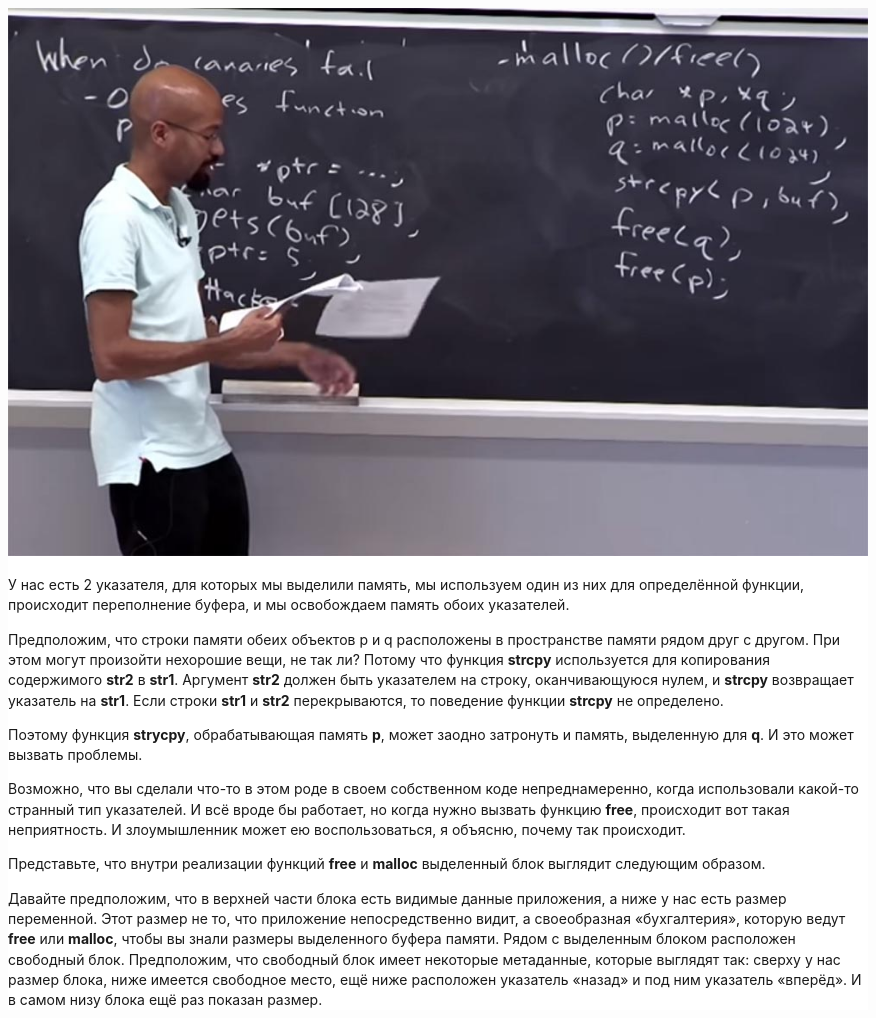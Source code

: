 ![](../../_resources/49b880f04b79471c8baf698b202342d8.jpeg)

У нас есть 2 указателя, для которых мы выделили память, мы используем один из них для определённой функции, происходит переполнение буфера, и мы освобождаем память обоих указателей.

Предположим, что строки памяти обеих объектов p и q расположены в пространстве памяти рядом друг с другом. При этом могут произойти нехорошие вещи, не так ли? Потому что функция **strcpy** используется для копирования содержимого **str2** в **str1**. Аргумент **str2** должен быть указателем на строку, оканчивающуюся нулем, и **strcpy** возвращает указатель на **str1**. Если строки **str1** и **str2** перекрываются, то поведение функции **strcpy** не определено.

Поэтому функция **strycpy**, обрабатывающая память **p**, может заодно затронуть и память, выделенную для **q**. И это может вызвать проблемы.

Возможно, что вы сделали что-то в этом роде в своем собственном коде непреднамеренно, когда использовали какой-то странный тип указателей. И всё вроде бы работает, но когда нужно вызвать функцию **free**, происходит вот такая неприятность. И злоумышленник может ею воспользоваться, я объясню, почему так происходит.

Представьте, что внутри реализации функций **free** и **malloc** выделенный блок выглядит следующим образом.

Давайте предположим, что в верхней части блока есть видимые данные приложения, а ниже у нас есть размер переменной. Этот размер не то, что приложение непосредственно видит, а своеобразная «бухгалтерия», которую ведут **free** или **malloc**, чтобы вы знали размеры выделенного буфера памяти. Рядом с выделенным блоком расположен свободный блок. Предположим, что свободный блок имеет некоторые метаданные, которые выглядят так: сверху у нас размер блока, ниже имеется свободное место, ещё ниже расположен указатель «назад» и под ним указатель «вперёд». И в самом низу блока ещё раз показан размер.
